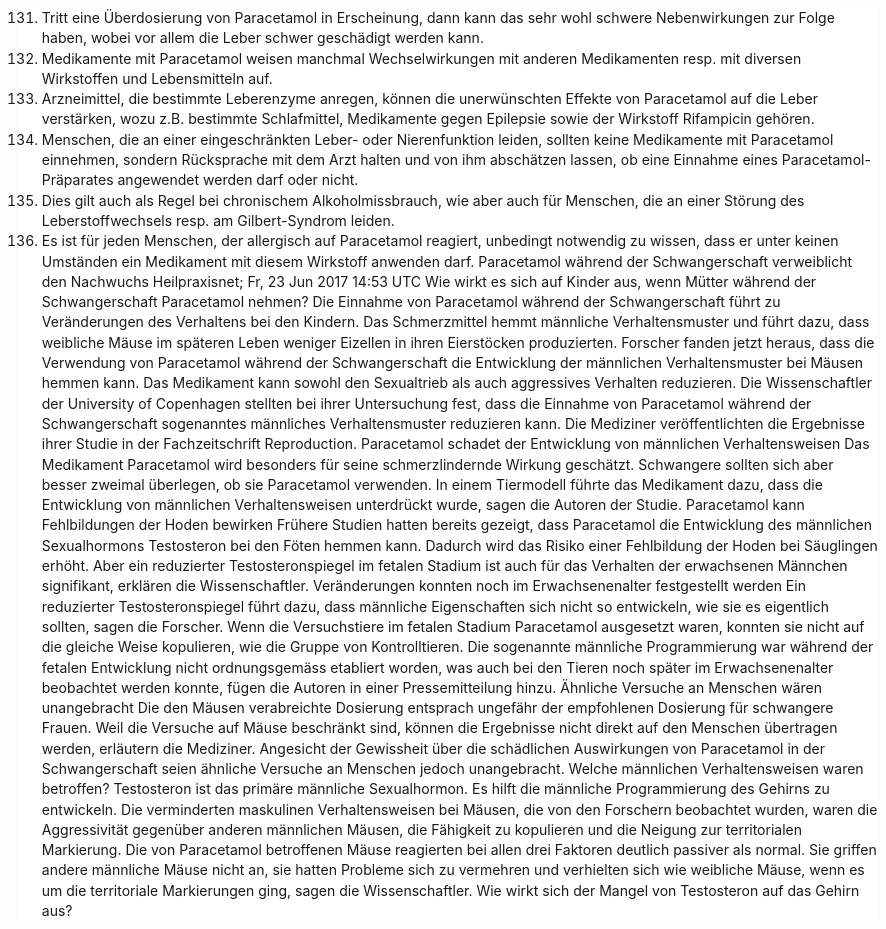 131. Tritt eine Überdosierung von Paracetamol in Erscheinung, dann kann das sehr wohl schwere Nebenwirkungen zur Folge haben, wobei vor allem die Leber schwer geschädigt werden kann.
132. Medikamente mit Paracetamol weisen manchmal Wechselwirkungen mit anderen Medikamenten resp. mit diversen Wirkstoffen und Lebensmitteln auf.
133. Arzneimittel, die bestimmte Leberenzyme anregen, können die unerwünschten Effekte von Paracetamol auf die Leber verstärken, wozu z.B. bestimmte Schlafmittel, Medikamente gegen Epilepsie sowie der Wirkstoff Rifampicin gehören.
134. Menschen, die an einer eingeschränkten Leber- oder Nierenfunktion leiden, sollten keine Medikamente mit Paracetamol einnehmen, sondern Rücksprache mit dem Arzt halten und von ihm abschätzen lassen, ob eine Einnahme eines Paracetamol-Präparates angewendet werden darf oder nicht.
135. Dies gilt auch als Regel bei chronischem Alkoholmissbrauch, wie aber auch für Menschen, die an einer Störung des Leberstoffwechsels resp. am Gilbert-Syndrom leiden.
136. Es ist für jeden Menschen, der allergisch auf Paracetamol reagiert, unbedingt notwendig zu wissen, dass er unter keinen Umständen ein Medikament mit diesem Wirkstoff anwenden darf.
Paracetamol während der Schwangerschaft verweiblicht den Nachwuchs
Heilpraxisnet; Fr, 23 Jun 2017 14:53 UTC
Wie wirkt es sich auf Kinder aus, wenn Mütter während der Schwangerschaft Paracetamol nehmen?
Die Einnahme von Paracetamol während der Schwangerschaft führt zu Veränderungen des Verhaltens bei den Kindern. Das Schmerzmittel hemmt männliche Verhaltensmuster und führt dazu, dass weibliche Mäuse im späteren Leben weniger Eizellen in ihren Eierstöcken produzierten.
Forscher fanden jetzt heraus, dass die Verwendung von Paracetamol während der Schwangerschaft die Entwicklung der männlichen Verhaltensmuster bei Mäusen hemmen kann. Das Medikament kann sowohl den Sexualtrieb als auch aggressives Verhalten reduzieren.
Die Wissenschaftler der University of Copenhagen stellten bei ihrer Untersuchung fest, dass die Einnahme von Paracetamol während der Schwangerschaft sogenanntes männliches Verhaltensmuster reduzieren kann. Die Mediziner veröffentlichten die Ergebnisse ihrer Studie in der Fachzeitschrift Reproduction.
Paracetamol schadet der Entwicklung von männlichen Verhaltensweisen
Das Medikament Paracetamol wird besonders für seine schmerzlindernde Wirkung geschätzt. Schwangere sollten sich aber besser zweimal überlegen, ob sie Paracetamol verwenden. In einem Tiermodell führte das Medikament dazu, dass die Entwicklung von männlichen Verhaltensweisen unterdrückt wurde, sagen die Autoren der Studie.
Paracetamol kann Fehlbildungen der Hoden bewirken
Frühere Studien hatten bereits gezeigt, dass Paracetamol die Entwicklung des männlichen Sexualhormons Testosteron bei den Föten hemmen kann. Dadurch wird das Risiko einer Fehlbildung der Hoden bei Säuglingen erhöht. Aber ein reduzierter Testosteronspiegel im fetalen Stadium ist auch für das Verhalten der erwachsenen Männchen signifikant, erklären die Wissenschaftler.
Veränderungen konnten noch im Erwachsenenalter festgestellt werden
Ein reduzierter Testosteronspiegel führt dazu, dass männliche Eigenschaften sich nicht so entwickeln, wie sie es eigentlich sollten, sagen die Forscher. Wenn die Versuchstiere im fetalen Stadium Paracetamol ausgesetzt waren, konnten sie nicht auf die gleiche Weise kopulieren, wie die Gruppe von Kontrolltieren. Die sogenannte männliche Programmierung war während der fetalen Entwicklung nicht ordnungsgemäss etabliert worden, was auch bei den Tieren noch später im Erwachsenenalter beobachtet werden konnte, fügen die Autoren in einer Pressemitteilung hinzu.
Ähnliche Versuche an Menschen wären unangebracht
Die den Mäusen verabreichte Dosierung entsprach ungefähr der empfohlenen Dosierung für schwangere Frauen. Weil die Versuche auf Mäuse beschränkt sind, können die Ergebnisse nicht direkt auf den Menschen übertragen werden, erläutern die Mediziner. Angesicht der Gewissheit über die schädlichen Auswirkungen von Paracetamol in der Schwangerschaft seien ähnliche Versuche an Menschen jedoch unangebracht.
Welche männlichen Verhaltensweisen waren betroffen?
Testosteron ist das primäre männliche Sexualhormon. Es hilft die männliche Programmierung des Gehirns zu entwickeln. Die verminderten maskulinen Verhaltensweisen bei Mäusen, die von den Forschern beobachtet wurden, waren die Aggressivität gegenüber anderen männlichen Mäusen, die Fähigkeit zu kopulieren und die Neigung zur territorialen Markierung. Die von Paracetamol betroffenen Mäuse reagierten bei allen drei Faktoren deutlich passiver als normal. Sie griffen andere männliche Mäuse nicht an, sie hatten Probleme sich zu vermehren und verhielten sich wie weibliche Mäuse, wenn es um die territoriale Markierungen ging, sagen die Wissenschaftler.
Wie wirkt sich der Mangel von Testosteron auf das Gehirn aus?